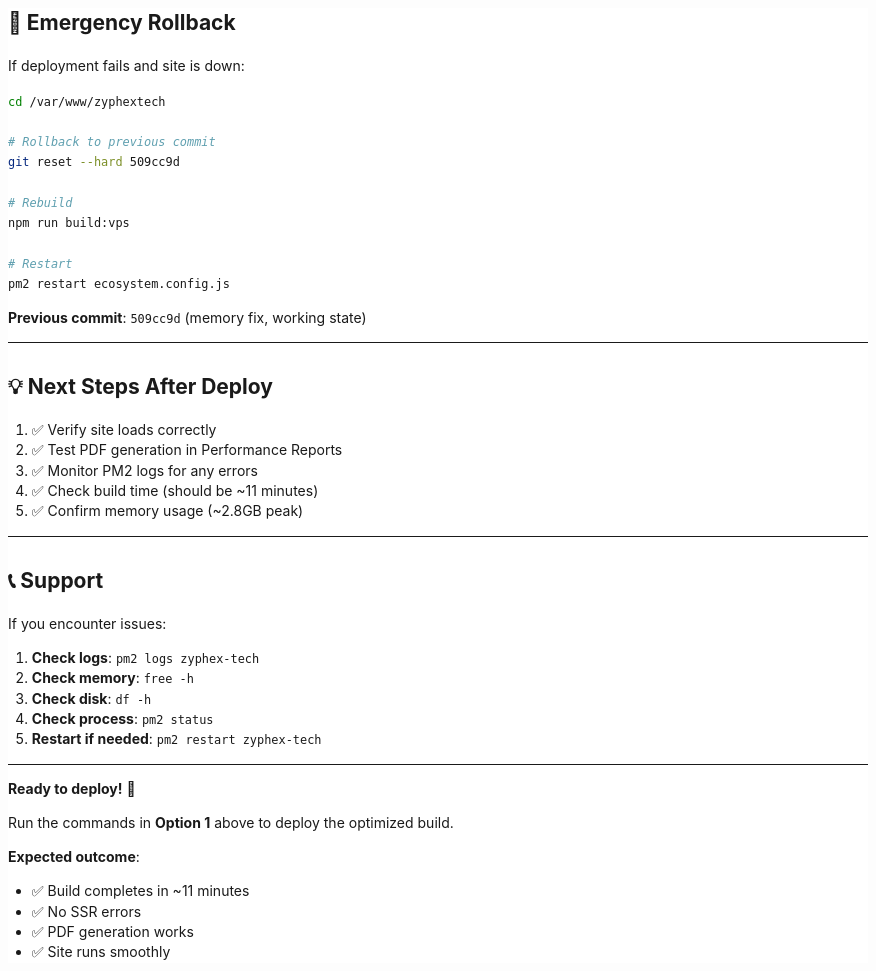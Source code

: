 
## 🚨 Emergency Rollback

If deployment fails and site is down:

```bash
cd /var/www/zyphextech

# Rollback to previous commit
git reset --hard 509cc9d

# Rebuild
npm run build:vps

# Restart
pm2 restart ecosystem.config.js
```

**Previous commit**: `509cc9d` (memory fix, working state)

---

## 💡 Next Steps After Deploy

1. ✅ Verify site loads correctly
2. ✅ Test PDF generation in Performance Reports
3. ✅ Monitor PM2 logs for any errors
4. ✅ Check build time (should be ~11 minutes)
5. ✅ Confirm memory usage (~2.8GB peak)

---

## 📞 Support

If you encounter issues:

1. **Check logs**: `pm2 logs zyphex-tech`
2. **Check memory**: `free -h`
3. **Check disk**: `df -h`
4. **Check process**: `pm2 status`
5. **Restart if needed**: `pm2 restart zyphex-tech`

---

**Ready to deploy!** 🚀

Run the commands in **Option 1** above to deploy the optimized build.

**Expected outcome**: 
- ✅ Build completes in ~11 minutes
- ✅ No SSR errors
- ✅ PDF generation works
- ✅ Site runs smoothly
